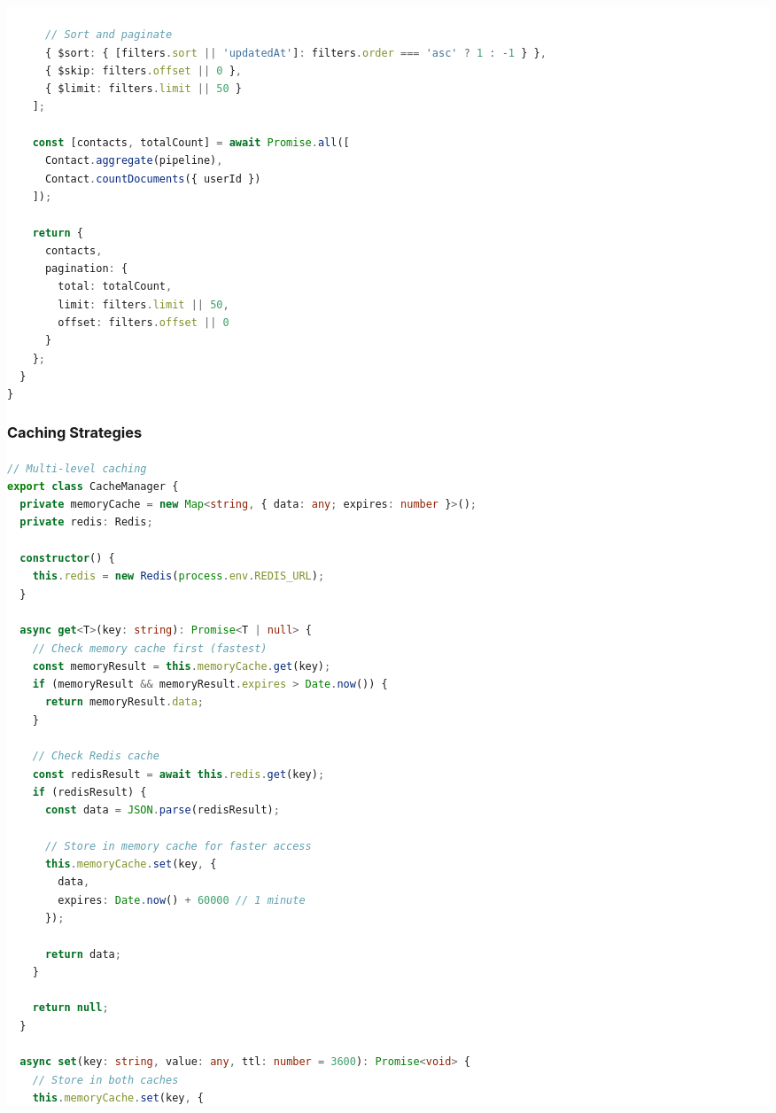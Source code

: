 ```typescript
      
      // Sort and paginate
      { $sort: { [filters.sort || 'updatedAt']: filters.order === 'asc' ? 1 : -1 } },
      { $skip: filters.offset || 0 },
      { $limit: filters.limit || 50 }
    ];
    
    const [contacts, totalCount] = await Promise.all([
      Contact.aggregate(pipeline),
      Contact.countDocuments({ userId })
    ]);
    
    return {
      contacts,
      pagination: {
        total: totalCount,
        limit: filters.limit || 50,
        offset: filters.offset || 0
      }
    };
  }
}
```

### Caching Strategies

```typescript
// Multi-level caching
export class CacheManager {
  private memoryCache = new Map<string, { data: any; expires: number }>();
  private redis: Redis;
  
  constructor() {
    this.redis = new Redis(process.env.REDIS_URL);
  }
  
  async get<T>(key: string): Promise<T | null> {
    // Check memory cache first (fastest)
    const memoryResult = this.memoryCache.get(key);
    if (memoryResult && memoryResult.expires > Date.now()) {
      return memoryResult.data;
    }
    
    // Check Redis cache
    const redisResult = await this.redis.get(key);
    if (redisResult) {
      const data = JSON.parse(redisResult);
      
      // Store in memory cache for faster access
      this.memoryCache.set(key, {
        data,
        expires: Date.now() + 60000 // 1 minute
      });
      
      return data;
    }
    
    return null;
  }
  
  async set(key: string, value: any, ttl: number = 3600): Promise<void> {
    // Store in both caches
    this.memoryCache.set(key, {
```